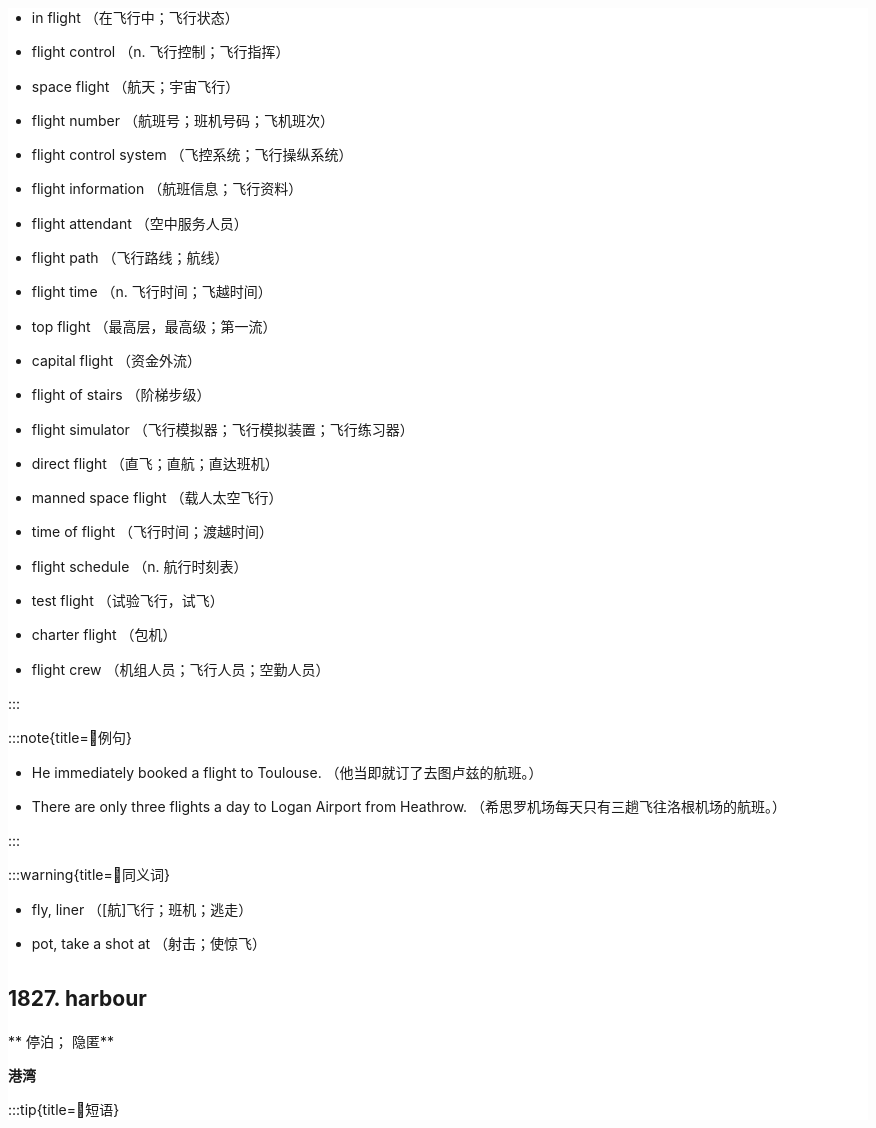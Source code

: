 - in flight （在飞行中；飞行状态）

- flight control （n. 飞行控制；飞行指挥）

- space flight （航天；宇宙飞行）

- flight number （航班号；班机号码；飞机班次）

- flight control system （飞控系统；飞行操纵系统）

- flight information （航班信息；飞行资料）

- flight attendant （空中服务人员）

- flight path （飞行路线；航线）

- flight time （n. 飞行时间；飞越时间）

- top flight （最高层，最高级；第一流）

- capital flight （资金外流）

- flight of stairs （阶梯步级）

- flight simulator （飞行模拟器；飞行模拟装置；飞行练习器）

- direct flight （直飞；直航；直达班机）

- manned space flight （载人太空飞行）

- time of flight （飞行时间；渡越时间）

- flight schedule （n. 航行时刻表）

- test flight （试验飞行，试飞）

- charter flight （包机）

- flight crew （机组人员；飞行人员；空勤人员）

:::

:::note{title=🎤例句}

- He immediately booked a flight to Toulouse. （他当即就订了去图卢兹的航班。）

- There are only three flights a day to Logan Airport from Heathrow. （希思罗机场每天只有三趟飞往洛根机场的航班。）

:::

:::warning{title=🤔同义词}

- fly, liner （[航]飞行；班机；逃走）

- pot, take a shot at （射击；使惊飞）


## 1827. harbour

** 停泊； 隐匿**

**港湾**

:::tip{title=🤩短语}
